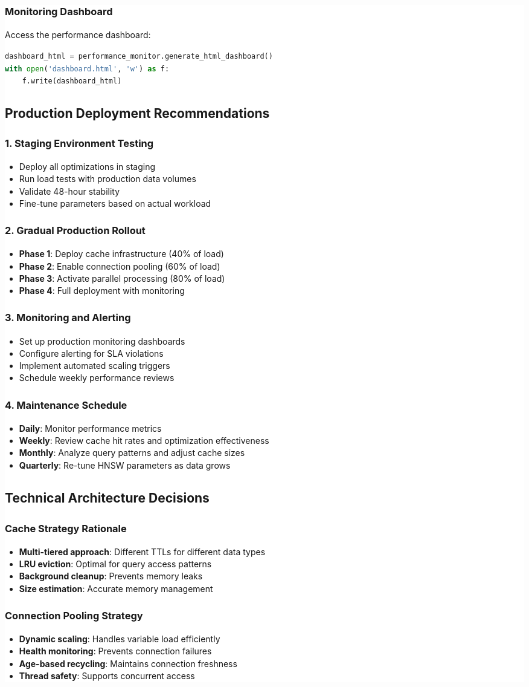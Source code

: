 ### Monitoring Dashboard

Access the performance dashboard:
```python
dashboard_html = performance_monitor.generate_html_dashboard()
with open('dashboard.html', 'w') as f:
    f.write(dashboard_html)
```

## Production Deployment Recommendations

### 1. Staging Environment Testing
- Deploy all optimizations in staging
- Run load tests with production data volumes
- Validate 48-hour stability
- Fine-tune parameters based on actual workload

### 2. Gradual Production Rollout
- **Phase 1**: Deploy cache infrastructure (40% of load)
- **Phase 2**: Enable connection pooling (60% of load)
- **Phase 3**: Activate parallel processing (80% of load)
- **Phase 4**: Full deployment with monitoring

### 3. Monitoring and Alerting
- Set up production monitoring dashboards
- Configure alerting for SLA violations
- Implement automated scaling triggers
- Schedule weekly performance reviews

### 4. Maintenance Schedule
- **Daily**: Monitor performance metrics
- **Weekly**: Review cache hit rates and optimization effectiveness
- **Monthly**: Analyze query patterns and adjust cache sizes
- **Quarterly**: Re-tune HNSW parameters as data grows

## Technical Architecture Decisions

### Cache Strategy Rationale
- **Multi-tiered approach**: Different TTLs for different data types
- **LRU eviction**: Optimal for query access patterns
- **Background cleanup**: Prevents memory leaks
- **Size estimation**: Accurate memory management

### Connection Pooling Strategy
- **Dynamic scaling**: Handles variable load efficiently
- **Health monitoring**: Prevents connection failures
- **Age-based recycling**: Maintains connection freshness
- **Thread safety**: Supports concurrent access
